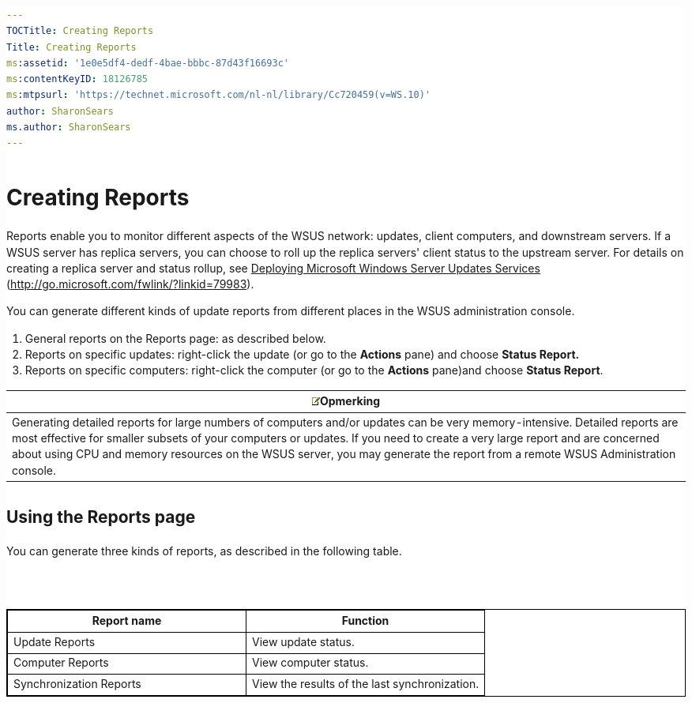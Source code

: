 ```yaml
---
TOCTitle: Creating Reports
Title: Creating Reports
ms:assetid: '1e0e5df4-dedf-4bae-bbbc-87d43f16693c'
ms:contentKeyID: 18126785
ms:mtpsurl: 'https://technet.microsoft.com/nl-nl/library/Cc720459(v=WS.10)'
author: SharonSears
ms.author: SharonSears
---
```


Creating Reports
================

Reports enable you to monitor different aspects of the WSUS network: updates, client computers, and downstream servers. If a WSUS server has replica servers, you can choose to roll up the replica servers' client status to the upstream server. For details on creating a replica server and status rollup, see [Deploying Microsoft Windows Server Updates Services](http://go.microsoft.com/fwlink/?linkid=79983) (http://go.microsoft.com/fwlink/?linkid=79983).

You can generate different kinds of update reports from different places in the WSUS administration console.

1.  General reports on the Reports page: as described below.
2.  Reports on specific updates: right-click the update (or go to the **Actions** pane) and choose **Status Report.**
3.  Reports on specific computers: right-click the computer (or go to the **Actions** pane)and choose **Status Report**.

| ![](/security-updates/images/Cc720459.note(WS.10).gif)Opmerking                                                                                                                                                                                                                                                                                                                |
|-------------------------------------------------------------------------------------------------------------------------------------------------------------------------------------------------------------------------------------------------------------------------------------------------------------------------------------------------------------------------------------------|
| Generating detailed reports for large numbers of computers and/or updates can be very memory-intensive. Detailed reports are most effective for smaller subsets of your computers or updates. If you need to create a very large report and are concerned about using CPU and memory resources on the WSUS server, you may generate the report from a remote WSUS Administration console. |

Using the Reports page
----------------------

You can generate three kinds of reports, as described in the following table.

###  

 
<table style="border:1px solid black;">
<colgroup>
<col width="50%" />
<col width="50%" />
</colgroup>
<thead>
<tr class="header">
<th style="border:1px solid black;" >Report name</th>
<th style="border:1px solid black;" >Function</th>
</tr>
</thead>
<tbody>
<tr class="odd">
<td style="border:1px solid black;">Update Reports</td>
<td style="border:1px solid black;">View update status.</td>
</tr>
<tr class="even">
<td style="border:1px solid black;">Computer Reports</td>
<td style="border:1px solid black;">View computer status.</td>
</tr>
<tr class="odd">
<td style="border:1px solid black;">Synchronization Reports</td>
<td style="border:1px solid black;">View the results of the last synchronization.</td>
</tr>